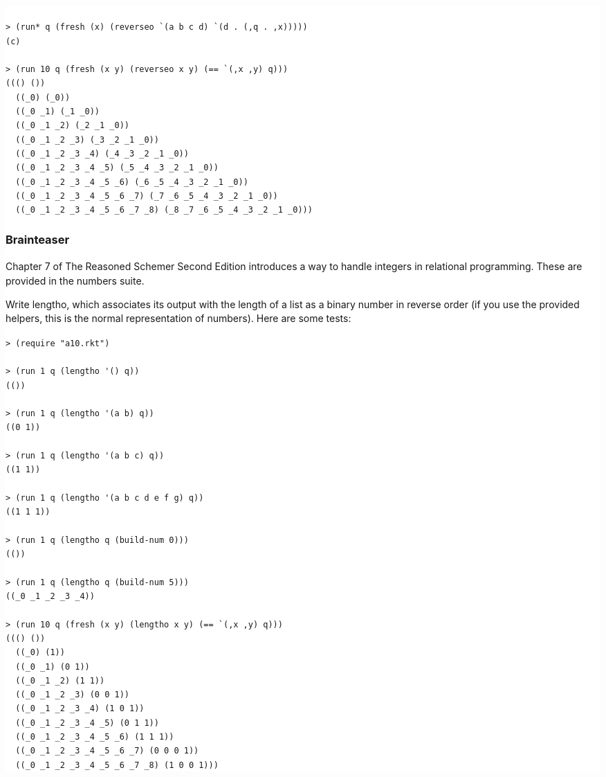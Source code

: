 ```racket

> (run* q (fresh (x) (reverseo `(a b c d) `(d . (,q . ,x)))))
(c)

> (run 10 q (fresh (x y) (reverseo x y) (== `(,x ,y) q)))
((() ())
  ((_0) (_0))
  ((_0 _1) (_1 _0))
  ((_0 _1 _2) (_2 _1 _0))
  ((_0 _1 _2 _3) (_3 _2 _1 _0))
  ((_0 _1 _2 _3 _4) (_4 _3 _2 _1 _0))
  ((_0 _1 _2 _3 _4 _5) (_5 _4 _3 _2 _1 _0))
  ((_0 _1 _2 _3 _4 _5 _6) (_6 _5 _4 _3 _2 _1 _0))
  ((_0 _1 _2 _3 _4 _5 _6 _7) (_7 _6 _5 _4 _3 _2 _1 _0))
  ((_0 _1 _2 _3 _4 _5 _6 _7 _8) (_8 _7 _6 _5 _4 _3 _2 _1 _0)))
```

### Brainteaser
Chapter 7 of The Reasoned Schemer Second Edition introduces a way to handle integers in relational programming. These are provided in the numbers suite.

Write lengtho, which associates its output with the length of a list as a binary number in reverse order (if you use the provided helpers, this is the normal representation of numbers). Here are some tests:

```racket
> (require "a10.rkt")

> (run 1 q (lengtho '() q))
(())

> (run 1 q (lengtho '(a b) q))
((0 1))

> (run 1 q (lengtho '(a b c) q))
((1 1))

> (run 1 q (lengtho '(a b c d e f g) q))
((1 1 1))

> (run 1 q (lengtho q (build-num 0)))
(())

> (run 1 q (lengtho q (build-num 5)))
((_0 _1 _2 _3 _4))

> (run 10 q (fresh (x y) (lengtho x y) (== `(,x ,y) q)))
((() ())
  ((_0) (1))
  ((_0 _1) (0 1))
  ((_0 _1 _2) (1 1))
  ((_0 _1 _2 _3) (0 0 1))
  ((_0 _1 _2 _3 _4) (1 0 1))
  ((_0 _1 _2 _3 _4 _5) (0 1 1))
  ((_0 _1 _2 _3 _4 _5 _6) (1 1 1))
  ((_0 _1 _2 _3 _4 _5 _6 _7) (0 0 0 1))
  ((_0 _1 _2 _3 _4 _5 _6 _7 _8) (1 0 0 1)))
```

